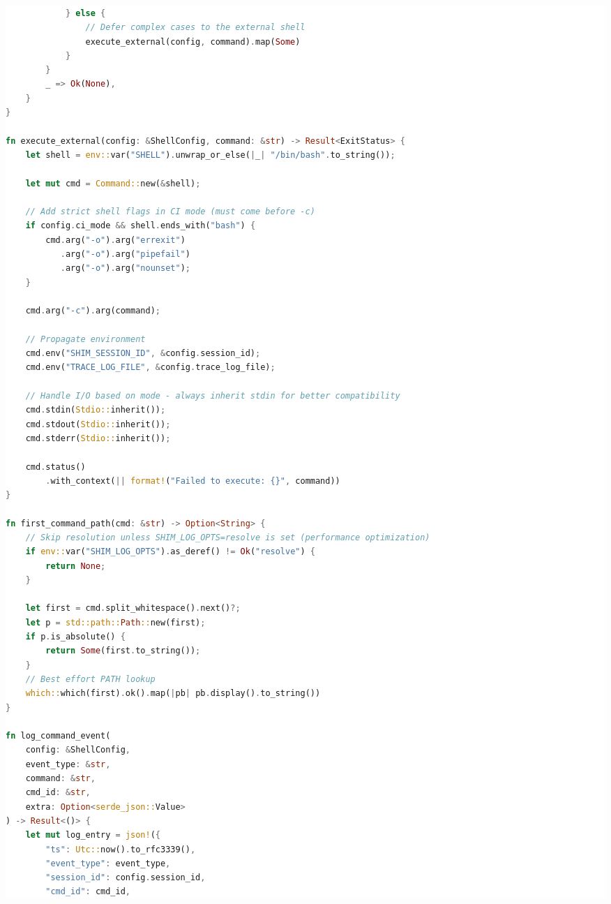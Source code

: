 ```rust
            } else {
                // Defer complex cases to the external shell
                execute_external(config, command).map(Some)
            }
        }
        _ => Ok(None),
    }
}

fn execute_external(config: &ShellConfig, command: &str) -> Result<ExitStatus> {
    let shell = env::var("SHELL").unwrap_or_else(|_| "/bin/bash".to_string());

    let mut cmd = Command::new(&shell);

    // Add strict shell flags in CI mode (must come before -c)
    if config.ci_mode && shell.ends_with("bash") {
        cmd.arg("-o").arg("errexit")
           .arg("-o").arg("pipefail")
           .arg("-o").arg("nounset");
    }
    
    cmd.arg("-c").arg(command);

    // Propagate environment
    cmd.env("SHIM_SESSION_ID", &config.session_id);
    cmd.env("TRACE_LOG_FILE", &config.trace_log_file);

    // Handle I/O based on mode - always inherit stdin for better compatibility
    cmd.stdin(Stdio::inherit());
    cmd.stdout(Stdio::inherit());
    cmd.stderr(Stdio::inherit());

    cmd.status()
        .with_context(|| format!("Failed to execute: {}", command))
}

fn first_command_path(cmd: &str) -> Option<String> {
    // Skip resolution unless SHIM_LOG_OPTS=resolve is set (performance optimization)
    if env::var("SHIM_LOG_OPTS").as_deref() != Ok("resolve") {
        return None;
    }
    
    let first = cmd.split_whitespace().next()?;
    let p = std::path::Path::new(first);
    if p.is_absolute() {
        return Some(first.to_string());
    }
    // Best effort PATH lookup
    which::which(first).ok().map(|pb| pb.display().to_string())
}

fn log_command_event(
    config: &ShellConfig,
    event_type: &str,
    command: &str,
    cmd_id: &str,
    extra: Option<serde_json::Value>
) -> Result<()> {
    let mut log_entry = json!({
        "ts": Utc::now().to_rfc3339(),
        "event_type": event_type,
        "session_id": config.session_id,
        "cmd_id": cmd_id,
```